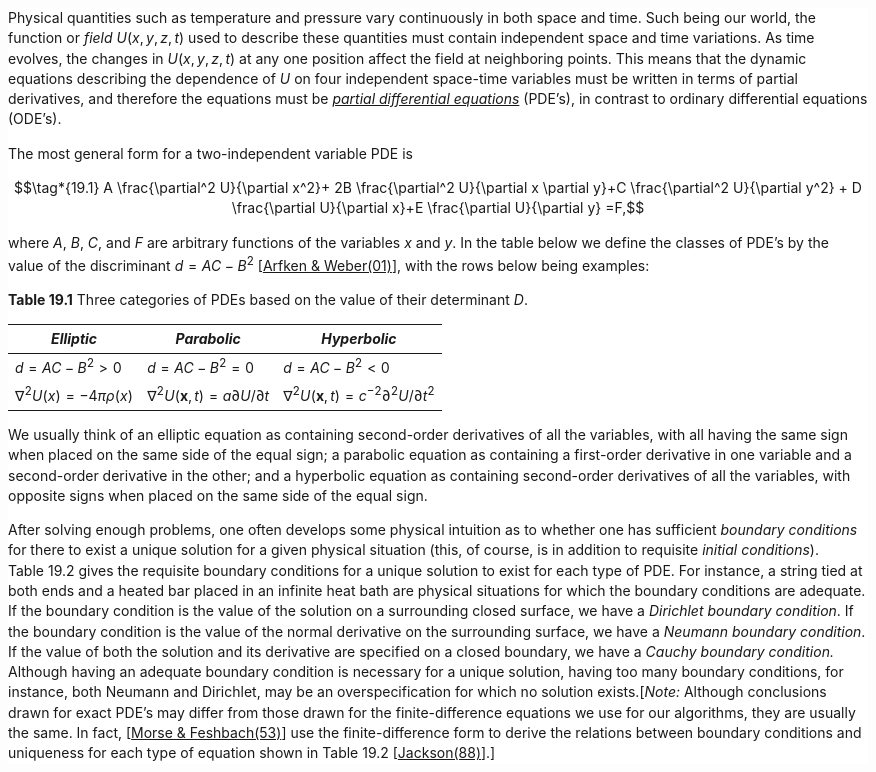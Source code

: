 Physical quantities such as temperature and pressure vary continuously
in both space and time. Such being our world, the function or *field*
$U(x, y, z, t)$ used to describe these quantities must contain
independent space and time variations. As time evolves, the changes in
$U(x,y,z,t)$ at any one position affect the field at neighboring points.
This means that the dynamic equations describing the dependence of $U$
on four independent space-time variables must be written in terms of
partial derivatives, and therefore the equations must be [*partial
differential
equations*](http://www.science.oregonstate.edu/~rubin/Books/CPbook/eBook/GlossarySound/pde.wav)
(PDE’s), in contrast to ordinary differential equations (ODE’s).

The most general form for a two-independent variable PDE is

$$\tag*{19.1} A \frac{\partial^2 U}{\partial x^2}+ 2B \frac{\partial^2 U}{\partial
x \partial y}+C \frac{\partial^2 U}{\partial y^2} + D \frac{\partial U}{\partial x}+E
\frac{\partial U}{\partial y} =F,$$

where $A$, $B$, $C$, and $F$ are arbitrary functions of the variables
$x$ and $y$. In the table below we define the classes of PDE’s by the
value of the discriminant $d=AC-B^2$ \[[Arfken & Weber(01)](BiblioLinked.html#arfkenweber)\], with the
rows below being examples:

**Table 19.1** Three categories of PDEs based on the value of their
determinant $D$.

|<span>*Elliptic* </span>| <span>*Parabolic*</span> | <span>*Hyperbolic*</span>| 
|-------------------------------|-------------------------------|-------------------------------| 
|$d=AC-B^2>0$                  |$d=AC-B^2=0$               |$d=AC-B^2<0$              |
|$\nabla^2 U(x) = -4\pi\rho(x)$          |$\nabla^2 U(\mathbf{x},t) =a \partial U/\partial t$        | $\nabla^2 U(\mathbf{x},t)=c^{-2}\partial^2 U/\partial t^2\mbox{}$  |


We usually think of an elliptic equation as containing second-order
derivatives of all the variables, with all having the same sign when
placed on the same side of the equal sign; a parabolic equation as
containing a first-order derivative in one variable and a second-order
derivative in the other; and a hyperbolic equation as containing
second-order derivatives of all the variables, with opposite signs when
placed on the same side of the equal sign.

After solving enough problems, one often develops some physical
intuition as to whether one has sufficient *boundary conditions* for
there to exist a unique solution for a given physical situation (this,
of course, is in addition to requisite *initial conditions*). Table 19.2
gives the requisite boundary conditions for a unique solution to exist
for each type of PDE. For instance, a string tied at both ends and a
heated bar placed in an infinite heat bath are physical situations for
which the boundary conditions are adequate. If the boundary condition is
the value of the solution on a surrounding closed surface, we have a
*Dirichlet boundary condition*. If the boundary condition is the value
of the normal derivative on the surrounding surface, we have a *Neumann
boundary condition*. If the value of both the solution and its
derivative are specified on a closed boundary, we have a *Cauchy
boundary condition.* Although having an adequate boundary condition is
necessary for a unique solution, having too many boundary conditions,
for instance, both Neumann and Dirichlet, may be an overspecification
for which no solution exists.\[*Note:* Although conclusions drawn for
exact PDE’s may differ from those drawn for the finite-difference
equations we use for our algorithms, they are usually the same. In fact,
\[[Morse & Feshbach(53)](BiblioLinked.html#morse)\] use the finite-difference
form to derive the relations between boundary conditions and uniqueness
for each type of equation shown in Table 19.2 \[[Jackson(88)](BiblioLinked.html#jackson)\].\]
